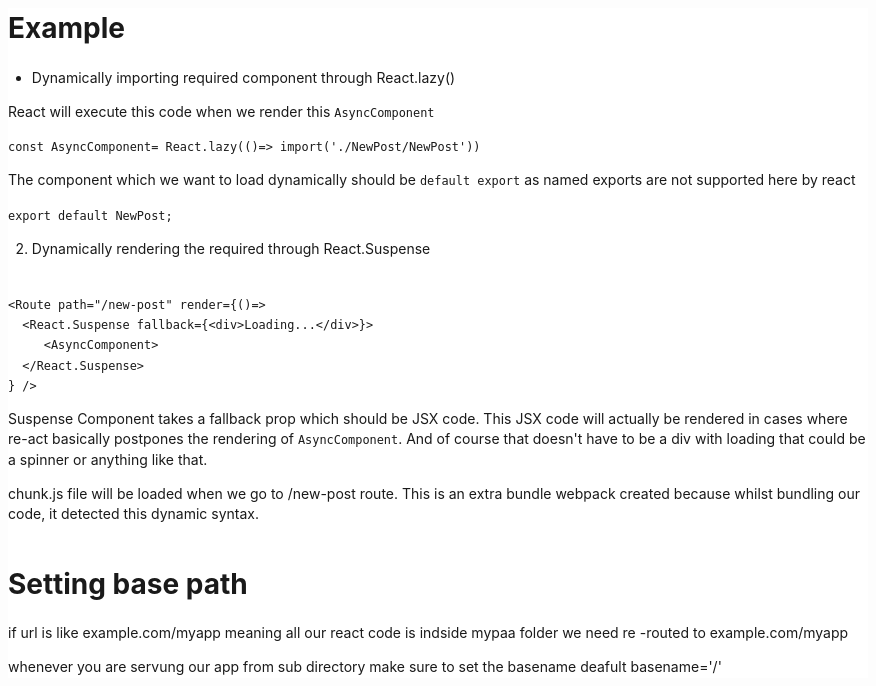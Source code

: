 # Example

- Dynamically importing required component through React.lazy()

React will execute this code when we render this `AsyncComponent`

```
const AsyncComponent= React.lazy(()=> import('./NewPost/NewPost'))
```

The component which we want to load dynamically
should be `default export` as named exports are not supported here by react

```
export default NewPost;
```

2. Dynamically rendering the required through React.Suspense

```

<Route path="/new-post" render={()=>
  <React.Suspense fallback={<div>Loading...</div>}>
     <AsyncComponent>
  </React.Suspense>
} />

```

Suspense Component takes a fallback prop which should be JSX code.
This JSX code will actually be rendered in cases where re-act basically postpones the rendering of `AsyncComponent`.
And of course that doesn't have to be a div with loading that could be a spinner or anything like that.

chunk.js file will be loaded when we go to /new-post route. This is an extra bundle webpack created because whilst bundling our code, it detected this dynamic syntax.


# Setting base path

if url is like example.com/myapp meaning all our react code is indside mypaa folder we need re -routed to example.com/myapp

whenever you are servung our app from sub directory make sure to set the basename
deafult basename='/'

<BrowserRouter basename="/myapp">
